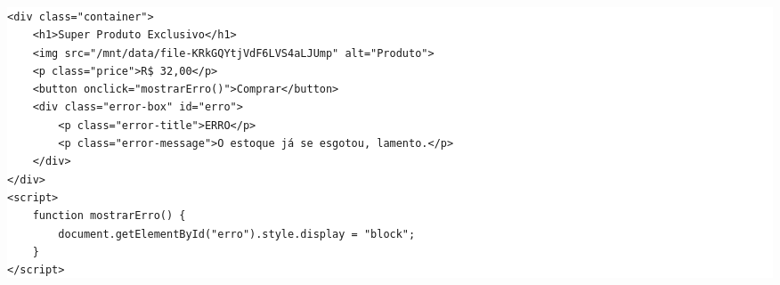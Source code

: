     <div class="container">
        <h1>Super Produto Exclusivo</h1>
        <img src="/mnt/data/file-KRkGQYtjVdF6LVS4aLJUmp" alt="Produto">
        <p class="price">R$ 32,00</p>
        <button onclick="mostrarErro()">Comprar</button>
        <div class="error-box" id="erro">
            <p class="error-title">ERRO</p>
            <p class="error-message">O estoque já se esgotou, lamento.</p>
        </div>
    </div>
    <script>
        function mostrarErro() {
            document.getElementById("erro").style.display = "block";
        }
    </script>
</body>
</html>
